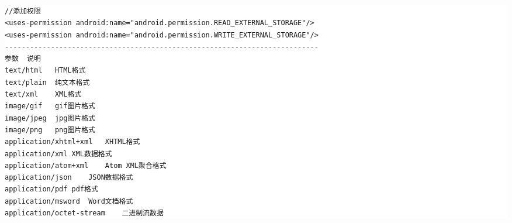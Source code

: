 	//添加权限
	<uses-permission android:name="android.permission.READ_EXTERNAL_STORAGE"/> 
	<uses-permission android:name="android.permission.WRITE_EXTERNAL_STORAGE"/>
	---------------------------------------------------------------------------
	参数	说明
	text/html	HTML格式
	text/plain	纯文本格式
	text/xml	XML格式
	image/gif	gif图片格式
	image/jpeg	jpg图片格式
	image/png	png图片格式
	application/xhtml+xml	XHTML格式
	application/xml	XML数据格式
	application/atom+xml	Atom XML聚合格式
	application/json	JSON数据格式
	application/pdf	pdf格式
	application/msword	Word文档格式
	application/octet-stream	二进制流数据

